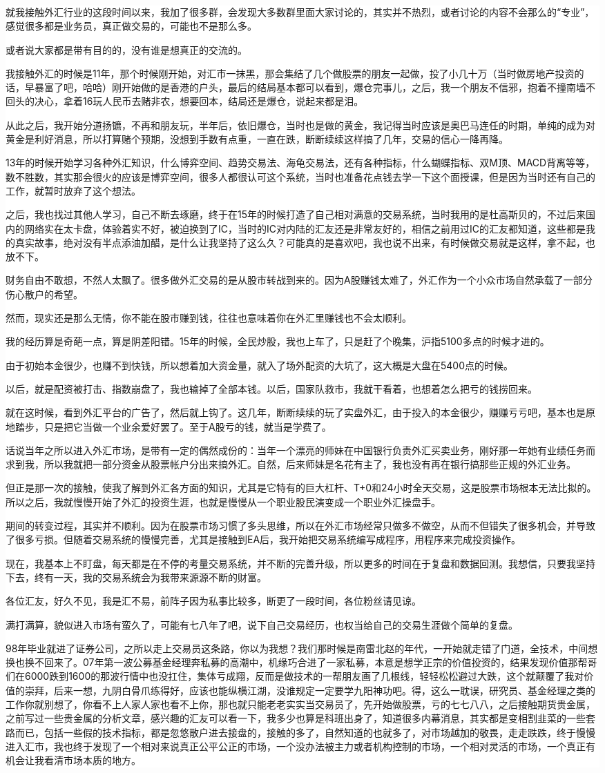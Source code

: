 就我接触外汇行业的这段时间以来，我加了很多群，会发现大多数群里面大家讨论的，其实并不热烈，或者讨论的内容不会那么的“专业”，感觉很多都是业务员，真正做交易的，可能也不是那么多。

或者说大家都是带有目的的，没有谁是想真正的交流的。

我接触外汇的时候是11年，那个时候刚开始，对汇市一抹黑，那会集结了几个做股票的朋友一起做，投了小几十万（当时做房地产投资的话，早暴富了吧，哈哈）刚开始做的是香港的户头，最后的结局基本都可以看到，爆仓完事儿，之后，我一个朋友不信邪，抱着不撞南墙不回头的决心，拿着16玩人民币去赌非农，想要回本，结局还是爆仓，说起来都是泪。

从此之后，我开始分道扬镳，不再和朋友玩，半年后，依旧爆仓，当时也是做的黄金，我记得当时应该是奥巴马连任的时期，单纯的成为对黄金是利好消息，所以打算赌个预期，没想到手数有点重，一直在跌，断断续续这样搞了几年，交易的信心一降再降。

13年的时候开始学习各种外汇知识，什么博弈空间、趋势交易法、海龟交易法，还有各种指标，什么蝴蝶指标、双M顶、MACD背离等等，数不胜数，其实那会很火的应该是博弈空间，很多人都很认可这个系统，当时也准备花点钱去学一下这个面授课，但是因为当时还有自己的工作，就暂时放弃了这个想法。

之后，我也找过其他人学习，自己不断去琢磨，终于在15年的时候打造了自己相对满意的交易系统，当时我用的是杜高斯贝的，不过后来国内的网络实在太卡盘，体验着实不好，被迫换到了IC，当时的IC对内陆的汇友还是非常友好的，相信之前用过IC的汇友都知道，这些都是我的真实故事，绝对没有半点添油加醋，是什么让我坚持了这么久？可能真的是喜欢吧，我也说不出来，有时候做交易就是这样，拿不起，也放不下。

财务自由不敢想，不然人太飘了。很多做外汇交易的是从股市转战到来的。因为A股赚钱太难了，外汇作为一个小众市场自然承载了一部分伤心散户的希望。

然而，现实还是那么无情，你不能在股市赚到钱，往往也意味着你在外汇里赚钱也不会太顺利。

我的经历算是奇葩一点，算是阴差阳错。15年的时候，全民炒股，我也上车了，只是赶了个晚集，沪指5100多点的时候才进的。

由于初始本金很少，也赚不到快钱，所以想着加大资金量，就入了场外配资的大坑了，这大概是大盘在5400点的时候。

以后，就是配资被打击、指数崩盘了，我也输掉了全部本钱。以后，国家队救市，我就干看着，也想着怎么把亏的钱捞回来。

就在这时候，看到外汇平台的广告了，然后就上钩了。这几年，断断续续的玩了实盘外汇，由于投入的本金很少，赚赚亏亏吧，基本也是原地踏步，只是把它当做一个业余爱好罢了。至于A股亏的钱，就当是学费了。

话说当年之所以进入外汇市场，是带有一定的偶然成份的：当年一个漂亮的师妹在中国银行负责外汇买卖业务，刚好那一年她有业绩任务而求到我，所以我就把一部分资金从股票帐户分出来搞外汇。自然，后来师妹是名花有主了，我也没有再在银行搞那些正规的外汇业务。

但正是那一次的接触，使我了解到外汇各方面的知识，尤其是它特有的巨大杠杆、T+0和24小时全天交易，这是股票市场根本无法比拟的。所以之后，我就慢慢开始了外汇的投资生涯，也就是慢慢从一个职业股民演变成一个职业外汇操盘手。

期间的转变过程，其实并不顺利。因为在股票市场习惯了多头思维，所以在外汇市场经常只做多不做空，从而不但错失了很多机会，并导致了很多亏损。但随着交易系统的慢慢完善，尤其是接触到EA后，我开始把交易系统编写成程序，用程序来完成投资操作。

现在，我基本上不盯盘，每天都是在不停的考量交易系统，并不断的完善升级，所以更多的时间在于复盘和数据回测。我想信，只要我坚持下去，终有一天，我的交易系统会为我带来源源不断的财富。

各位汇友，好久不见，我是汇不易，前阵子因为私事比较多，断更了一段时间，各位粉丝请见谅。

满打满算，貌似进入市场有蛮久了，可能有七八年了吧，说下自己交易经历，也权当给自己的交易生涯做个简单的复盘。

98年毕业就进了证券公司，之所以走上交易员这条路，你以为我想？我们那时候是南雷北赵的年代，一开始就走错了门道，全技术，中间想换也换不回来了。07年第一波公募基金经理奔私募的高潮中，机缘巧合进了一家私募，本意是想学正宗的价值投资的，结果发现价值那帮哥们在6000跌到1600的那波行情中也没扛住，集体亏成翔，反而是做技术的一帮朋友画了几根线，轻轻松松避过大跌，这个就颠覆了我对价值的崇拜，后来一想，九阴白骨爪练得好，应该也能纵横江湖，没谁规定一定要学九阳神功吧。得，这么一耽误，研究员、基金经理之类的工作你就别想了，你看不上人家人家也看不上你，那也就只能老老实实当交易员了，先开始做股票，亏的七七八八，之后接触期货贵金属，之前写过一些贵金属的分析文章，感兴趣的汇友可以看一下，我多少也算是科班出身了，知道很多内幕消息，其实都是变相割韭菜的一些套路而已，包括一些假的技术指标，都是忽悠散户进去接盘的，接触的多了，自然知道的也就多了，对市场越加的敬畏，走走跌跌，终于慢慢进入汇市，我也终于发现了一个相对来说真正公平公正的市场，一个没办法被主力或者机构控制的市场，一个相对灵活的市场，一个真正有机会让我看清市场本质的地方。​
